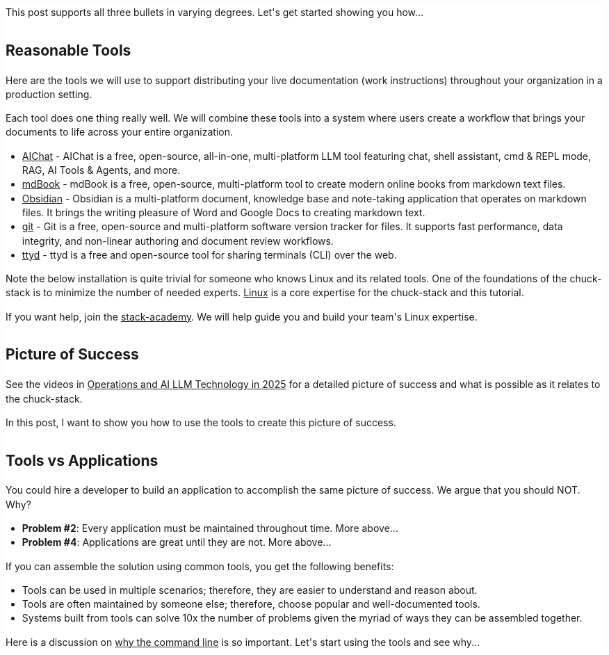 This post supports all three bullets in varying degrees. Let's get started showing you how...

## Reasonable Tools

Here are the tools we will use to support distributing your live documentation (work instructions) throughout your organization in a production setting.

Each tool does one thing really well. We will combine these tools into a system where users create a workflow that brings your documents to life across your entire organization.

- [AIChat](./tool-aichat.md) - AIChat is a free, open-source, all-in-one, multi-platform LLM tool featuring chat, shell assistant, cmd & REPL mode, RAG, AI Tools & Agents, and more.
- [mdBook](./tool-mdbook.md) - mdBook is a free, open-source, multi-platform tool to create modern online books from markdown text files.
- [Obsidian](./tool-obsidian.md) - Obsidian is a multi-platform document, knowledge base and note-taking application that operates on markdown files. It brings the writing pleasure of Word and Google Docs to creating markdown text.
- [git](./tool-git.md) - Git is a free, open-source and multi-platform software version tracker for files. It supports fast performance, data integrity, and non-linear authoring and document review workflows.
- [ttyd](./tool-ttyd.md) - ttyd is a free and open-source tool for sharing terminals (CLI) over the web.

Note the below installation is quite trivial for someone who knows Linux and its related tools. One of the foundations of the chuck-stack is to minimize the number of needed experts. [Linux](./tool-linux.md) is a core expertise for the chuck-stack and this tutorial.

If you want help, join the [stack-academy](./stack-academy.md). We will help guide you and build your team's Linux expertise.

## Picture of Success

See the videos in [Operations and AI LLM Technology in 2025](./blog-llm-ai-operations-automation.md) for a detailed picture of success and what is possible as it relates to the chuck-stack.

In this post, I want to show you how to use the tools to create this picture of success.

## Tools vs Applications

You could hire a developer to build an application to accomplish the same picture of success. We argue that you should NOT. Why? 

- **Problem #2**: Every application must be maintained throughout time. More above...
- **Problem #4**: Applications are great until they are not. More above...

If you can assemble the solution using common tools, you get the following benefits:

- Tools can be used in multiple scenarios; therefore, they are easier to understand and reason about.
- Tools are often maintained by someone else; therefore, choose popular and well-documented tools.
- Systems built from tools can solve 10x the number of problems given the myriad of ways they can be assembled together.

Here is a discussion on [why the command line](./blog-cli-better.md) is so important. Let's start using the tools and see why...
